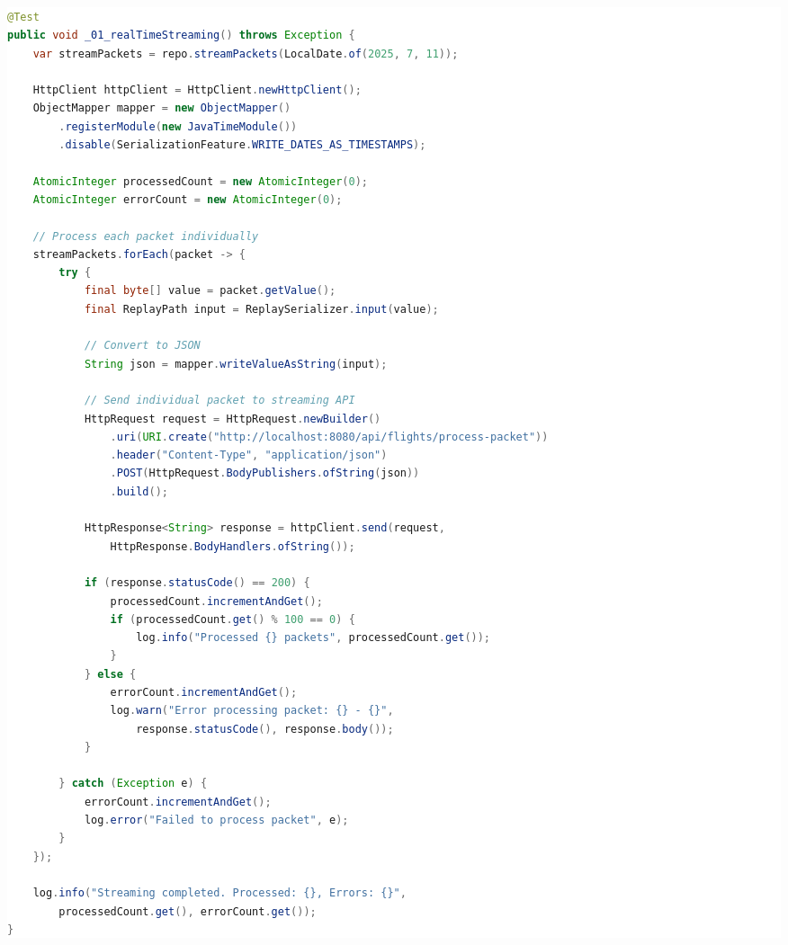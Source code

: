 ```java
@Test
public void _01_realTimeStreaming() throws Exception {
    var streamPackets = repo.streamPackets(LocalDate.of(2025, 7, 11));
    
    HttpClient httpClient = HttpClient.newHttpClient();
    ObjectMapper mapper = new ObjectMapper()
        .registerModule(new JavaTimeModule())
        .disable(SerializationFeature.WRITE_DATES_AS_TIMESTAMPS);
    
    AtomicInteger processedCount = new AtomicInteger(0);
    AtomicInteger errorCount = new AtomicInteger(0);
    
    // Process each packet individually
    streamPackets.forEach(packet -> {
        try {
            final byte[] value = packet.getValue();
            final ReplayPath input = ReplaySerializer.input(value);
            
            // Convert to JSON
            String json = mapper.writeValueAsString(input);
            
            // Send individual packet to streaming API
            HttpRequest request = HttpRequest.newBuilder()
                .uri(URI.create("http://localhost:8080/api/flights/process-packet"))
                .header("Content-Type", "application/json")
                .POST(HttpRequest.BodyPublishers.ofString(json))
                .build();
            
            HttpResponse<String> response = httpClient.send(request, 
                HttpResponse.BodyHandlers.ofString());
            
            if (response.statusCode() == 200) {
                processedCount.incrementAndGet();
                if (processedCount.get() % 100 == 0) {
                    log.info("Processed {} packets", processedCount.get());
                }
            } else {
                errorCount.incrementAndGet();
                log.warn("Error processing packet: {} - {}", 
                    response.statusCode(), response.body());
            }
            
        } catch (Exception e) {
            errorCount.incrementAndGet();
            log.error("Failed to process packet", e);
        }
    });
    
    log.info("Streaming completed. Processed: {}, Errors: {}", 
        processedCount.get(), errorCount.get());
}
```
